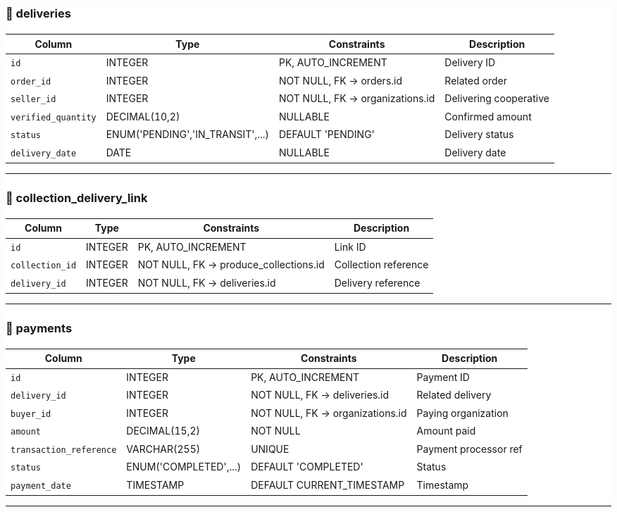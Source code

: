 
### 🚚 deliveries
| Column             | Type           | Constraints                      | Description             |
|--------------------|----------------|----------------------------------|-------------------------|
| `id`               | INTEGER        | PK, AUTO_INCREMENT               | Delivery ID             |
| `order_id`         | INTEGER        | NOT NULL, FK → orders.id         | Related order           |
| `seller_id`        | INTEGER        | NOT NULL, FK → organizations.id  | Delivering cooperative  |
| `verified_quantity`| DECIMAL(10,2)  | NULLABLE                         | Confirmed amount        |
| `status`           | ENUM('PENDING','IN_TRANSIT',...) | DEFAULT 'PENDING' | Delivery status         |
| `delivery_date`    | DATE           | NULLABLE                         | Delivery date           |

---

### 🔗 collection_delivery_link
| Column         | Type           | Constraints                              | Description             |
|----------------|----------------|------------------------------------------|-------------------------|
| `id`           | INTEGER        | PK, AUTO_INCREMENT                       | Link ID                 |
| `collection_id`| INTEGER        | NOT NULL, FK → produce_collections.id    | Collection reference    |
| `delivery_id`  | INTEGER        | NOT NULL, FK → deliveries.id             | Delivery reference      |

---

### 💸 payments
| Column                | Type           | Constraints                              | Description             |
|-----------------------|----------------|------------------------------------------|-------------------------|
| `id`                  | INTEGER        | PK, AUTO_INCREMENT                       | Payment ID              |
| `delivery_id`         | INTEGER        | NOT NULL, FK → deliveries.id             | Related delivery        |
| `buyer_id`            | INTEGER        | NOT NULL, FK → organizations.id          | Paying organization     |
| `amount`              | DECIMAL(15,2)  | NOT NULL                                 | Amount paid             |
| `transaction_reference`| VARCHAR(255)  | UNIQUE                                   | Payment processor ref   |
| `status`              | ENUM('COMPLETED',...) | DEFAULT 'COMPLETED'                 | Status                  |
| `payment_date`        | TIMESTAMP      | DEFAULT CURRENT_TIMESTAMP                | Timestamp               |

---
